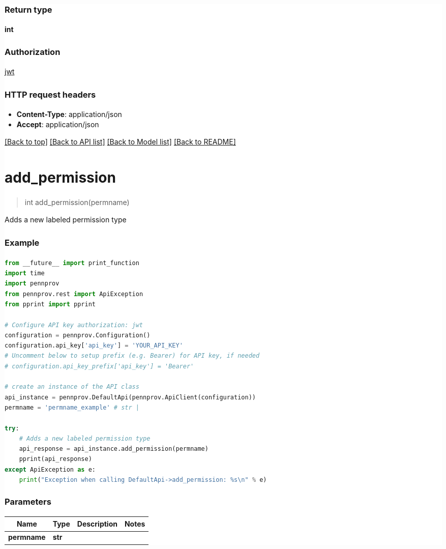 ### Return type

**int**

### Authorization

[jwt](../README.md#jwt)

### HTTP request headers

 - **Content-Type**: application/json
 - **Accept**: application/json

[[Back to top]](#) [[Back to API list]](../README.md#documentation-for-api-endpoints) [[Back to Model list]](../README.md#documentation-for-models) [[Back to README]](../README.md)

# **add_permission**
> int add_permission(permname)

Adds a new labeled permission type

### Example
```python
from __future__ import print_function
import time
import pennprov
from pennprov.rest import ApiException
from pprint import pprint

# Configure API key authorization: jwt
configuration = pennprov.Configuration()
configuration.api_key['api_key'] = 'YOUR_API_KEY'
# Uncomment below to setup prefix (e.g. Bearer) for API key, if needed
# configuration.api_key_prefix['api_key'] = 'Bearer'

# create an instance of the API class
api_instance = pennprov.DefaultApi(pennprov.ApiClient(configuration))
permname = 'permname_example' # str | 

try:
    # Adds a new labeled permission type
    api_response = api_instance.add_permission(permname)
    pprint(api_response)
except ApiException as e:
    print("Exception when calling DefaultApi->add_permission: %s\n" % e)
```

### Parameters

Name | Type | Description  | Notes
------------- | ------------- | ------------- | -------------
 **permname** | **str**|  | 
